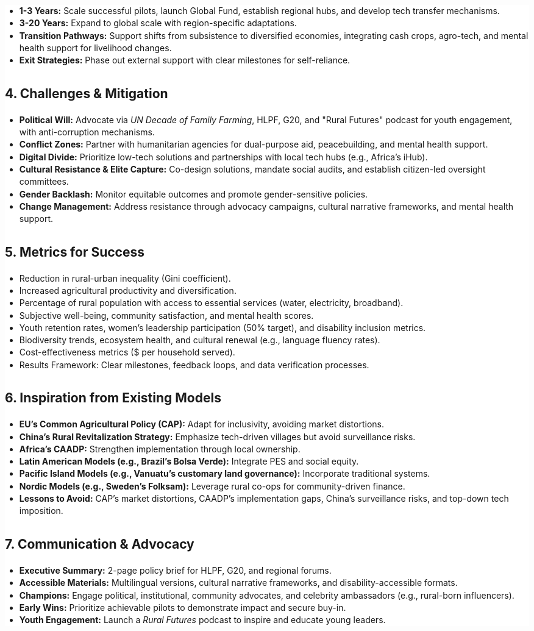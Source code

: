   - **1-3 Years:** Scale successful pilots, launch Global Fund, establish regional hubs, and develop tech transfer mechanisms.
  - **3-20 Years:** Expand to global scale with region-specific adaptations.
- **Transition Pathways:** Support shifts from subsistence to diversified economies, integrating cash crops, agro-tech, and mental health support for livelihood changes.
- **Exit Strategies:** Phase out external support with clear milestones for self-reliance.

## 4. Challenges & Mitigation
- **Political Will:** Advocate via *UN Decade of Family Farming*, HLPF, G20, and "Rural Futures" podcast for youth engagement, with anti-corruption mechanisms.
- **Conflict Zones:** Partner with humanitarian agencies for dual-purpose aid, peacebuilding, and mental health support.
- **Digital Divide:** Prioritize low-tech solutions and partnerships with local tech hubs (e.g., Africa’s iHub).
- **Cultural Resistance & Elite Capture:** Co-design solutions, mandate social audits, and establish citizen-led oversight committees.
- **Gender Backlash:** Monitor equitable outcomes and promote gender-sensitive policies.
- **Change Management:** Address resistance through advocacy campaigns, cultural narrative frameworks, and mental health support.

## 5. Metrics for Success
- Reduction in rural-urban inequality (Gini coefficient).
- Increased agricultural productivity and diversification.
- Percentage of rural population with access to essential services (water, electricity, broadband).
- Subjective well-being, community satisfaction, and mental health scores.
- Youth retention rates, women’s leadership participation (50% target), and disability inclusion metrics.
- Biodiversity trends, ecosystem health, and cultural renewal (e.g., language fluency rates).
- Cost-effectiveness metrics ($ per household served).
- Results Framework: Clear milestones, feedback loops, and data verification processes.

## 6. Inspiration from Existing Models
- **EU’s Common Agricultural Policy (CAP):** Adapt for inclusivity, avoiding market distortions.
- **China’s Rural Revitalization Strategy:** Emphasize tech-driven villages but avoid surveillance risks.
- **Africa’s CAADP:** Strengthen implementation through local ownership.
- **Latin American Models (e.g., Brazil’s Bolsa Verde):** Integrate PES and social equity.
- **Pacific Island Models (e.g., Vanuatu’s customary land governance):** Incorporate traditional systems.
- **Nordic Models (e.g., Sweden’s Folksam):** Leverage rural co-ops for community-driven finance.
- **Lessons to Avoid:** CAP’s market distortions, CAADP’s implementation gaps, China’s surveillance risks, and top-down tech imposition.

## 7. Communication & Advocacy
- **Executive Summary:** 2-page policy brief for HLPF, G20, and regional forums.
- **Accessible Materials:** Multilingual versions, cultural narrative frameworks, and disability-accessible formats.
- **Champions:** Engage political, institutional, community advocates, and celebrity ambassadors (e.g., rural-born influencers).
- **Early Wins:** Prioritize achievable pilots to demonstrate impact and secure buy-in.
- **Youth Engagement:** Launch a *Rural Futures* podcast to inspire and educate young leaders.
